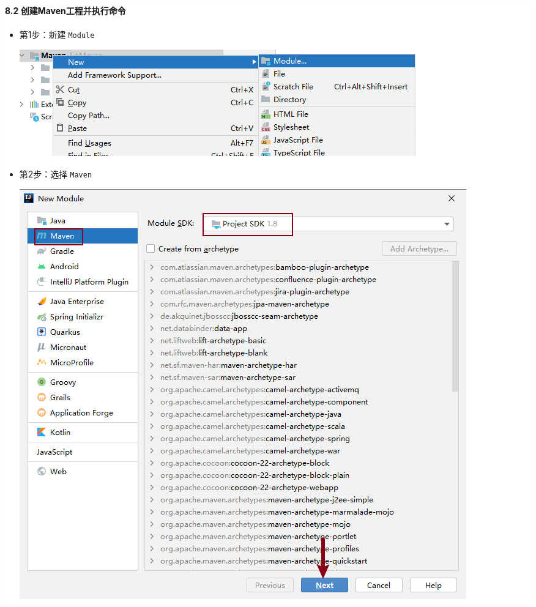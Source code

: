 #### 8.2 创建Maven工程并执行命令

* 第1步：新建 `Module`

  ![image-20231109184829633](./images/image-20231109184829633.png)

* 第2步：选择 `Maven`

  ![image-20231109184930834](./images/image-20231109184930834.png)
